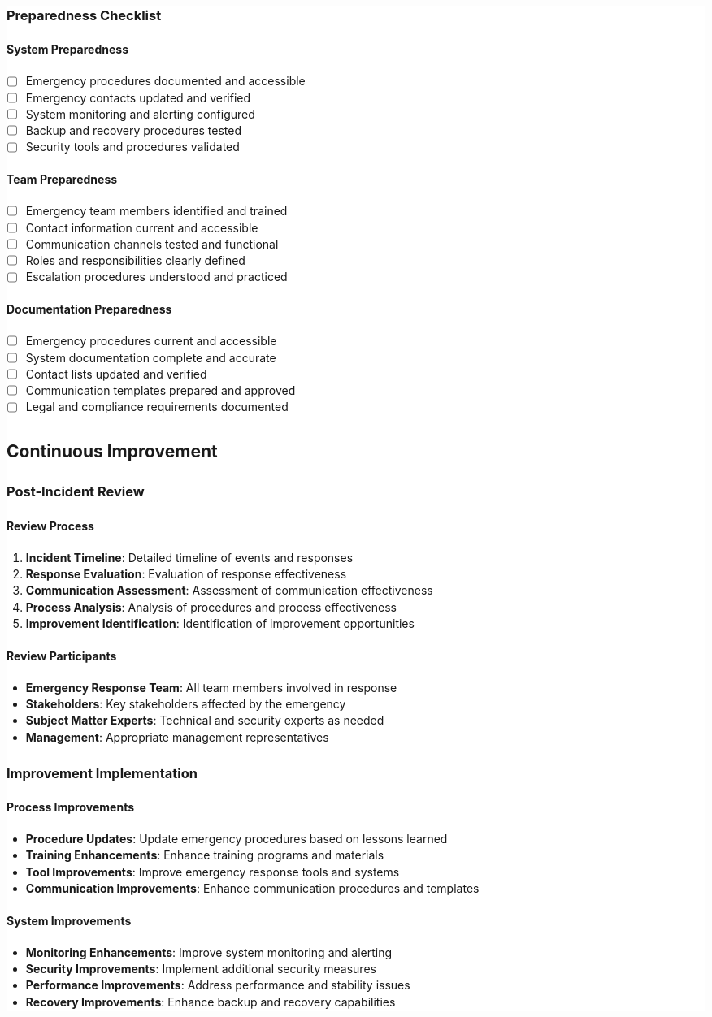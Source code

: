 ### Preparedness Checklist

#### System Preparedness
- [ ] Emergency procedures documented and accessible
- [ ] Emergency contacts updated and verified
- [ ] System monitoring and alerting configured
- [ ] Backup and recovery procedures tested
- [ ] Security tools and procedures validated

#### Team Preparedness
- [ ] Emergency team members identified and trained
- [ ] Contact information current and accessible
- [ ] Communication channels tested and functional
- [ ] Roles and responsibilities clearly defined
- [ ] Escalation procedures understood and practiced

#### Documentation Preparedness
- [ ] Emergency procedures current and accessible
- [ ] System documentation complete and accurate
- [ ] Contact lists updated and verified
- [ ] Communication templates prepared and approved
- [ ] Legal and compliance requirements documented

## Continuous Improvement

### Post-Incident Review

#### Review Process
1. **Incident Timeline**: Detailed timeline of events and responses
2. **Response Evaluation**: Evaluation of response effectiveness
3. **Communication Assessment**: Assessment of communication effectiveness
4. **Process Analysis**: Analysis of procedures and process effectiveness
5. **Improvement Identification**: Identification of improvement opportunities

#### Review Participants
- **Emergency Response Team**: All team members involved in response
- **Stakeholders**: Key stakeholders affected by the emergency
- **Subject Matter Experts**: Technical and security experts as needed
- **Management**: Appropriate management representatives

### Improvement Implementation

#### Process Improvements
- **Procedure Updates**: Update emergency procedures based on lessons learned
- **Training Enhancements**: Enhance training programs and materials
- **Tool Improvements**: Improve emergency response tools and systems
- **Communication Improvements**: Enhance communication procedures and templates

#### System Improvements
- **Monitoring Enhancements**: Improve system monitoring and alerting
- **Security Improvements**: Implement additional security measures
- **Performance Improvements**: Address performance and stability issues
- **Recovery Improvements**: Enhance backup and recovery capabilities
